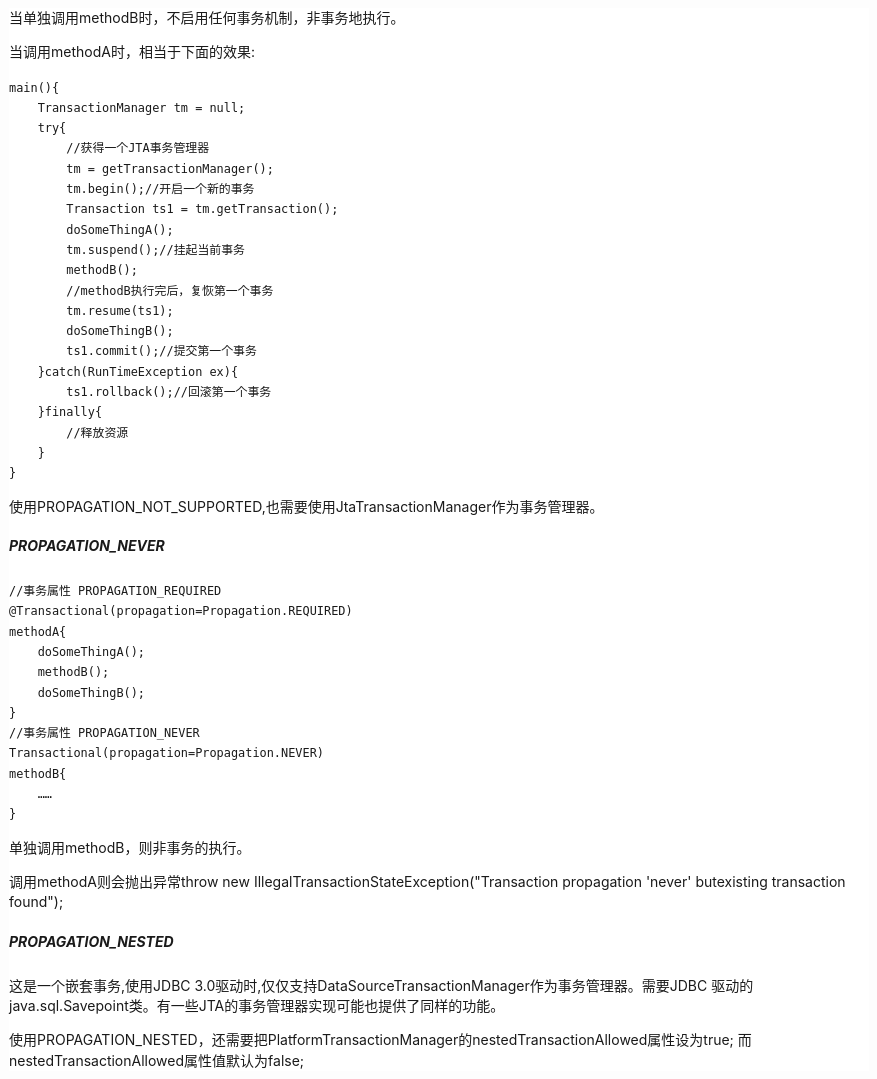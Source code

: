 当单独调用methodB时，不启用任何事务机制，非事务地执行。 

当调用methodA时，相当于下面的效果:

    main(){
        TransactionManager tm = null;
        try{
            //获得一个JTA事务管理器
            tm = getTransactionManager();
            tm.begin();//开启一个新的事务
            Transaction ts1 = tm.getTransaction();
            doSomeThingA();
            tm.suspend();//挂起当前事务
            methodB();
            //methodB执行完后，复恢第一个事务
            tm.resume(ts1);
            doSomeThingB();
            ts1.commit();//提交第一个事务
        }catch(RunTimeException ex){
            ts1.rollback();//回滚第一个事务
        }finally{
            //释放资源
        }
    }

使用PROPAGATION_NOT_SUPPORTED,也需要使用JtaTransactionManager作为事务管理器。


##### PROPAGATION_NEVER

    //事务属性 PROPAGATION_REQUIRED
    @Transactional(propagation=Propagation.REQUIRED)
    methodA{ 
        doSomeThingA(); 
        methodB();
        doSomeThingB(); 
    } 
    //事务属性 PROPAGATION_NEVER
    Transactional(propagation=Propagation.NEVER)
    methodB{
        …… 
    }    

单独调用methodB，则非事务的执行。 

调用methodA则会抛出异常throw new IllegalTransactionStateException("Transaction propagation 'never' butexisting transaction found"); 

##### PROPAGATION_NESTED

这是一个嵌套事务,使用JDBC 3.0驱动时,仅仅支持DataSourceTransactionManager作为事务管理器。需要JDBC 驱动的java.sql.Savepoint类。有一些JTA的事务管理器实现可能也提供了同样的功能。 

使用PROPAGATION_NESTED，还需要把PlatformTransactionManager的nestedTransactionAllowed属性设为true; 而nestedTransactionAllowed属性值默认为false; 
